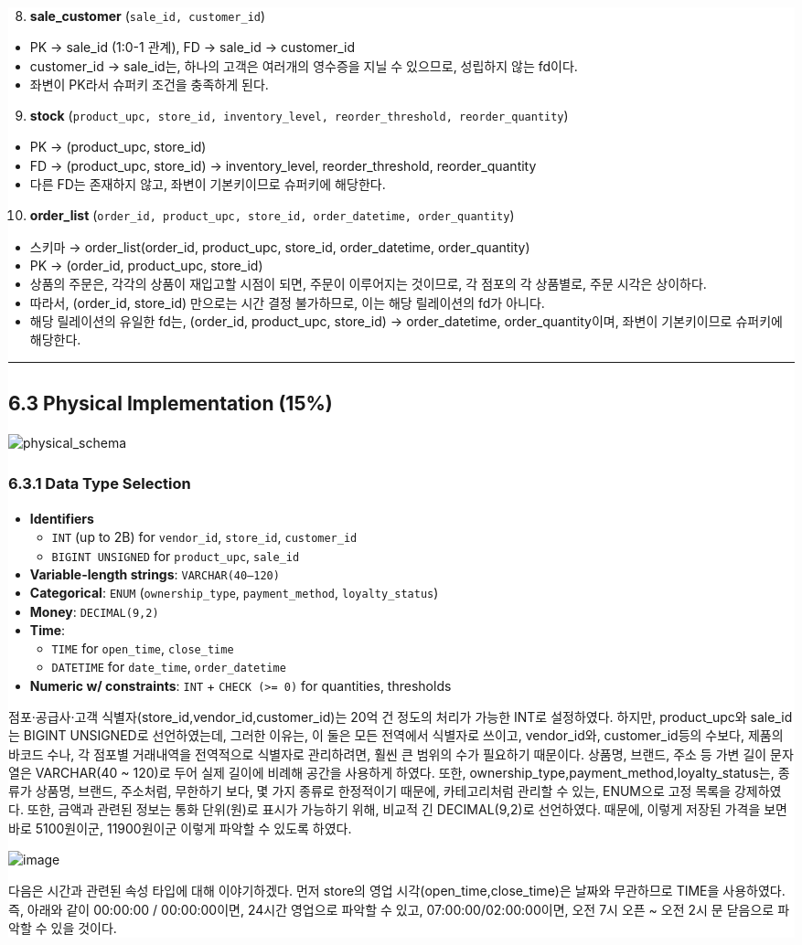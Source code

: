 
8. **sale_customer** (`sale_id, customer_id`)  
- PK → sale_id (1:0-1 관계), FD → sale_id → customer_id
- customer_id -> sale_id는, 하나의 고객은 여러개의 영수증을 지닐 수 있으므로, 성립하지 않는 fd이다.
- 좌변이 PK라서 슈퍼키 조건을 충족하게 된다. 

9. **stock** (`product_upc, store_id, inventory_level, reorder_threshold, reorder_quantity`)  
- PK → (product_upc, store_id)
- FD → (product_upc, store_id) → inventory_level, reorder_threshold, reorder_quantity
- 다른 FD는 존재하지 않고, 좌변이 기본키이므로 슈퍼키에 해당한다. 

10. **order_list** (`order_id, product_upc, store_id, order_datetime, order_quantity`)
- 스키마 → order_list(order_id, product_upc, store_id, order_datetime, order_quantity)
- PK → (order_id, product_upc, store_id)
- 상품의 주문은, 각각의 상품이 재입고할 시점이 되면, 주문이 이루어지는 것이므로, 각 점포의 각 상품별로, 주문 시각은 상이하다.
- 따라서, (order_id, store_id) 만으로는 시간 결정 불가하므로, 이는 해당 릴레이션의 fd가 아니다.
- 해당 릴레이션의 유일한 fd는, (order_id, product_upc, store_id) → order_datetime, order_quantity이며, 좌변이 기본키이므로 슈퍼키에 해당한다. 


---

<a name="63-physical-implementation-15"></a>
## 6.3 Physical Implementation (15%)
![physical_schema](https://github.com/user-attachments/assets/d65ebf4c-4036-4729-a758-9ea44ce699d5)


<a name="631-data-type-selection"></a>
### 6.3.1 Data Type Selection

- **Identifiers**  
  - `INT` (up to 2B) for `vendor_id`, `store_id`, `customer_id`  
  - `BIGINT UNSIGNED` for `product_upc`, `sale_id`
- **Variable-length strings**: `VARCHAR(40–120)`
- **Categorical**: `ENUM` (`ownership_type`, `payment_method`, `loyalty_status`)
- **Money**: `DECIMAL(9,2)`
- **Time**:  
  - `TIME` for `open_time`, `close_time`  
  - `DATETIME` for `date_time`, `order_datetime`
- **Numeric w/ constraints**: `INT` + `CHECK (>= 0)` for quantities, thresholds

점포·공급사·고객 식별자(store_id,vendor_id,customer_id)는 20억 건 정도의 처리가 가능한 INT로 설정하였다. 하지만, product_upc와 sale_id는 BIGINT UNSIGNED로 선언하였는데, 그러한 이유는, 이 둘은 모든 전역에서 식별자로 쓰이고, 
vendor_id와,  customer_id등의 수보다, 제품의 바코드 수나,  각 점포별 거래내역을 전역적으로 식별자로 관리하려면, 훨씬 큰 범위의 수가 필요하기 때문이다. 
상품명, 브랜드, 주소 등 가변 길이 문자열은 VARCHAR(40 ~ 120)로 두어 실제 길이에 비례해 공간을 사용하게 하였다.
또한, ownership_type,payment_method,loyalty_status는, 종류가 상품명, 브랜드, 주소처럼, 무한하기 보다, 몇 가지 종류로 한정적이기 때문에, 카테고리처럼 관리할 수 있는, ENUM으로 고정 목록을 강제하였다. 
또한, 금액과 관련된 정보는 통화 단위(원)로 표시가 가능하기 위해, 비교적 긴 DECIMAL(9,2)로 선언하였다. 때문에, 이렇게 저장된 가격을 보면 바로 5100원이군, 11900원이군 이렇게 파악할 수 있도록 하였다. 

<img width="122" alt="image" src="https://github.com/user-attachments/assets/27208d36-9e8d-43f6-8ab4-350ac36d41f5" />

다음은 시간과 관련된 속성 타입에 대해 이야기하겠다. 먼저 store의 영업 시각(open_time,close_time)은 날짜와 무관하므로 TIME을 사용하였다. 
즉, 아래와 같이 00:00:00 / 00:00:00이면, 24시간 영업으로 파악할 수 있고, 07:00:00/02:00:00이면, 오전 7시 오픈 ~ 오전 2시 문 닫음으로 파악할 수 있을 것이다.
